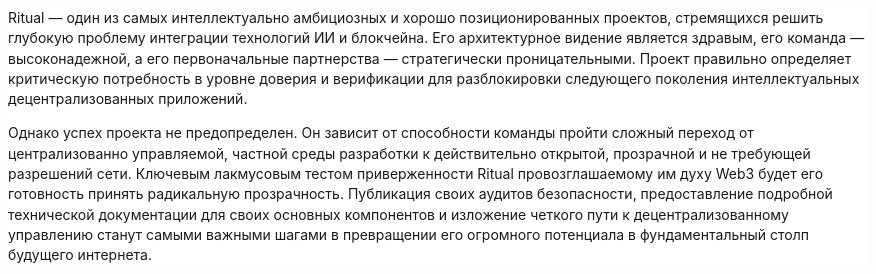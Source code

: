 Ritual — один из самых интеллектуально амбициозных и хорошо позиционированных проектов, стремящихся решить глубокую проблему интеграции технологий ИИ и блокчейна. Его архитектурное видение является здравым, его команда — высоконадежной, а его первоначальные партнерства — стратегически проницательными. Проект правильно определяет критическую потребность в уровне доверия и верификации для разблокировки следующего поколения интеллектуальных децентрализованных приложений.

Однако успех проекта не предопределен. Он зависит от способности команды пройти сложный переход от централизованно управляемой, частной среды разработки к действительно открытой, прозрачной и не требующей разрешений сети. Ключевым лакмусовым тестом приверженности Ritual провозглашаемому им духу Web3 будет его готовность принять радикальную прозрачность. Публикация своих аудитов безопасности, предоставление подробной технической документации для своих основных компонентов и изложение четкого пути к децентрализованному управлению станут самыми важными шагами в превращении его огромного потенциала в фундаментальный столп будущего интернета.